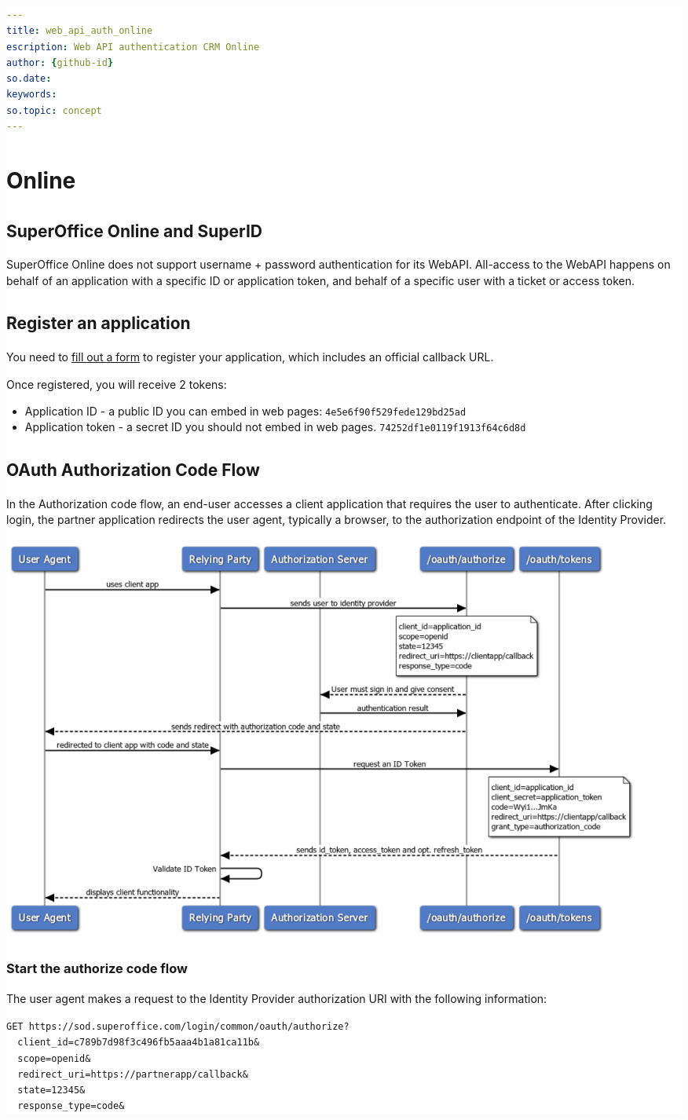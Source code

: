 ```yaml
---
title: web_api_auth_online
escription: Web API authentication CRM Online
author: {github-id}
so.date: 
keywords: 
so.topic: concept 
---
```


# Online

## SuperOffice Online and SuperID

SuperOffice Online does not support username + password authentication for its WebAPI. All-access to the WebAPI happens on behalf of an application with a specific ID or application token, and behalf of a specific user with a ticket or access token.

## Register an application

You need to [fill out a form][1] to register your application, which includes an official callback URL.

Once registered, you will receive 2 tokens:

* Application ID - a public ID you can embed in web pages: `4e5e6f90f529fede129bd25ad`
* Application token - a secret ID you should not embed in web pages. `74252df1e0119f1913f64c6d8d`

## OAuth Authorization Code Flow

In the Authorization code flow, an end-user accesses a client application that requires the user to authenticate. After clicking login, the partner application redirects the user agent, typically a browser, to the authorization endpoint of the Identity Provider.

![oauth-code-flow][img1]

### Start the authorize code flow

The user agent makes a request to the Identity Provider authorization URI with the following information:

```http
GET https://sod.superoffice.com/login/common/oauth/authorize?
  client_id=c789b7d98f3c496fb5aaa4b1a81ca11b&
  scope=openid&
  redirect_uri=https://partnerapp/callback&
  state=12345&
  response_type=code&
```


[1]: https://community.superoffice.com/en/crm-online/partners-and-app-store/custom-apps/register-a-custom-app/
[2]: https://www.nuget.org/packages/System.IdentityModel.Tokens.Jwt/
[3]: https://github.com/auth0/node-jsonwebtoken
[4]: https://jwt.io/
[img1]: media/oauth-code-flow.png
[img2]: media/id-token.png